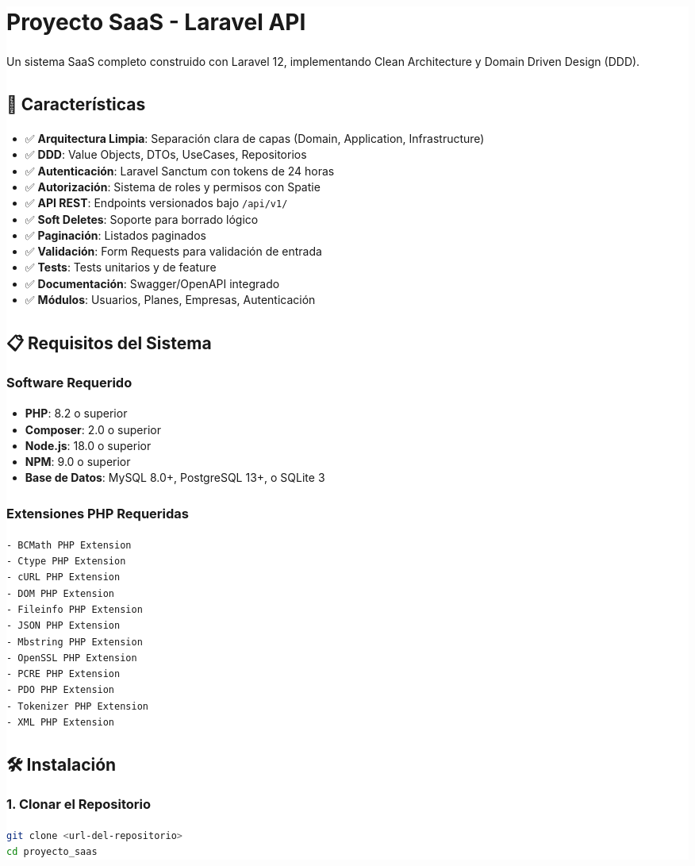 # Proyecto SaaS - Laravel API

Un sistema SaaS completo construido con Laravel 12, implementando Clean Architecture y Domain Driven Design (DDD).

## 🚀 Características

- ✅ **Arquitectura Limpia**: Separación clara de capas (Domain, Application, Infrastructure)
- ✅ **DDD**: Value Objects, DTOs, UseCases, Repositorios
- ✅ **Autenticación**: Laravel Sanctum con tokens de 24 horas
- ✅ **Autorización**: Sistema de roles y permisos con Spatie
- ✅ **API REST**: Endpoints versionados bajo `/api/v1/`
- ✅ **Soft Deletes**: Soporte para borrado lógico
- ✅ **Paginación**: Listados paginados
- ✅ **Validación**: Form Requests para validación de entrada
- ✅ **Tests**: Tests unitarios y de feature
- ✅ **Documentación**: Swagger/OpenAPI integrado
- ✅ **Módulos**: Usuarios, Planes, Empresas, Autenticación

## 📋 Requisitos del Sistema

### Software Requerido
- **PHP**: 8.2 o superior
- **Composer**: 2.0 o superior
- **Node.js**: 18.0 o superior
- **NPM**: 9.0 o superior
- **Base de Datos**: MySQL 8.0+, PostgreSQL 13+, o SQLite 3

### Extensiones PHP Requeridas
```bash
- BCMath PHP Extension
- Ctype PHP Extension
- cURL PHP Extension
- DOM PHP Extension
- Fileinfo PHP Extension
- JSON PHP Extension
- Mbstring PHP Extension
- OpenSSL PHP Extension
- PCRE PHP Extension
- PDO PHP Extension
- Tokenizer PHP Extension
- XML PHP Extension
```

## 🛠️ Instalación

### 1. Clonar el Repositorio
```bash
git clone <url-del-repositorio>
cd proyecto_saas
```
